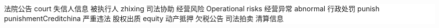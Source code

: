    <tr >
    <td >法院公告</td>
    <td >court</td>
    <td ></td>
   </tr>
   <tr >
    <td >失信人信息</td>
    <td ></td>
    <td ></td>
   </tr>
   <tr >
    <td >被执行人</td>
    <td >zhixing</td>
    <td ></td>
   </tr>
   <tr  >
    <td >司法协助</td>
    <td ></td>
    <td ></td>
   </tr>
   <tr >
   </tr >
   <tr>
    <th rowspan="10" ing>经营风险 Operational risks</th>
    <td >经营异常</td>
    <td >abnormal</td>
    <td ></td>
   </tr>
   <tr  >
    <td >行政处罚</td>
    <td >punish punishmentCreditchina</td>
    <td ></td>
   </tr>
   <tr >
    <td >严重违法</td>
    <td ></td>
    <td ></td>
   </tr>
   <tr >
    <td >股权出质</td>
    <td >equity</td>
    <td ></td>
   </tr>
   <tr >
    <td >动产抵押</td>
    <td ></td>
    <td ></td>
   </tr>
   <tr  >
    <td >欠税公告</td>
    <td ></td>
    <td ></td>
   </tr>
   <tr >
    <td >司法拍卖</td>
    <td ></td>
    <td ></td>
   </tr>
   <tr >
    <td >清算信息</td>
    <td ></td>
    <td ></td>
   </tr>
   <tr >